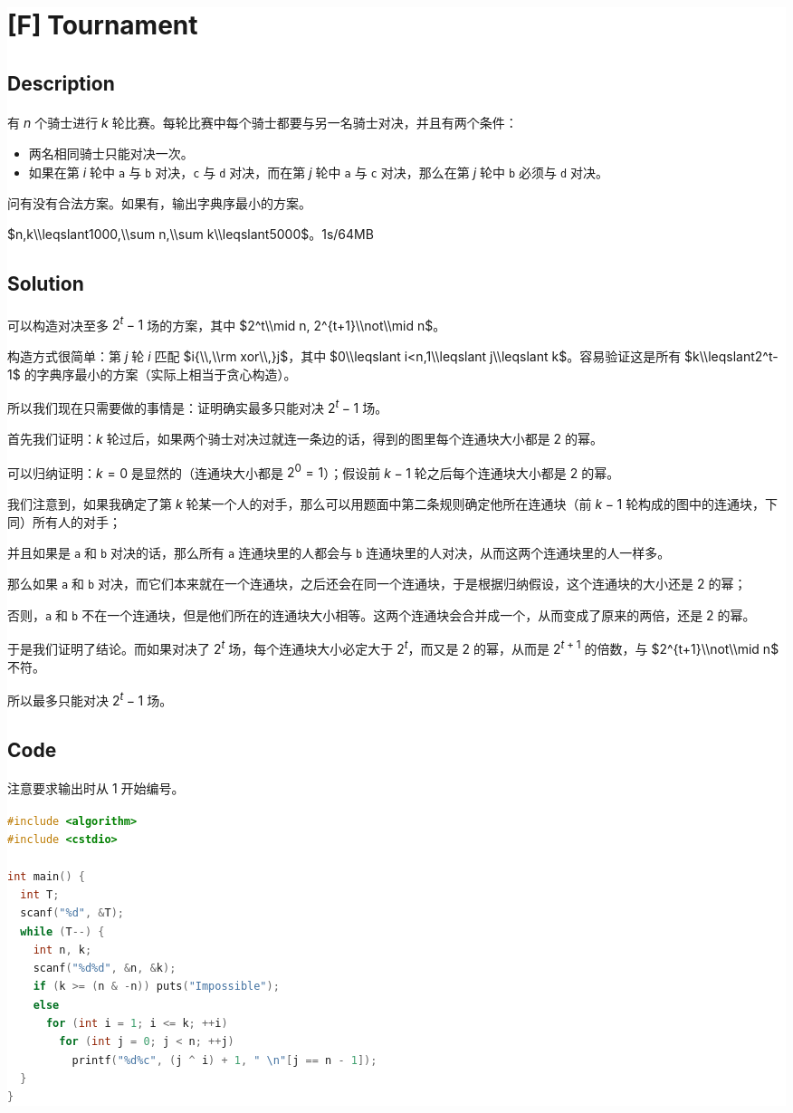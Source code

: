 # [F] Tournament

## Description

有 $n$ 个骑士进行 $k$ 轮比赛。每轮比赛中每个骑士都要与另一名骑士对决，并且有两个条件：

* 两名相同骑士只能对决一次。
* 如果在第 $i$ 轮中 `a` 与 `b` 对决，`c` 与 `d` 对决，而在第 $j$ 轮中 `a` 与 `c` 对决，那么在第 $j$ 轮中 `b` 必须与 `d` 对决。

问有没有合法方案。如果有，输出字典序最小的方案。

$n,k\\leqslant1000,\\sum n,\\sum k\\leqslant5000$。1s/64MB

## Solution

可以构造对决至多 $2^t-1$ 场的方案，其中 $2^t\\mid n, 2^{t+1}\\not\\mid n$。

构造方式很简单：第 $j$ 轮 $i$ 匹配 $i{\\,\\rm xor\\,}j$，其中 $0\\leqslant i<n,1\\leqslant j\\leqslant k$。容易验证这是所有 $k\\leqslant2^t-1$ 的字典序最小的方案（实际上相当于贪心构造）。

所以我们现在只需要做的事情是：证明确实最多只能对决 $2^t-1$ 场。

首先我们证明：$k$ 轮过后，如果两个骑士对决过就连一条边的话，得到的图里每个连通块大小都是 $2$ 的幂。

可以归纳证明：$k=0$ 是显然的（连通块大小都是 $2^0=1$）；假设前 $k-1$ 轮之后每个连通块大小都是 $2$ 的幂。

我们注意到，如果我确定了第 $k$ 轮某一个人的对手，那么可以用题面中第二条规则确定他所在连通块（前 $k-1$ 轮构成的图中的连通块，下同）所有人的对手；

并且如果是 `a` 和 `b` 对决的话，那么所有 `a` 连通块里的人都会与 `b` 连通块里的人对决，从而这两个连通块里的人一样多。

那么如果 `a` 和 `b` 对决，而它们本来就在一个连通块，之后还会在同一个连通块，于是根据归纳假设，这个连通块的大小还是 $2$ 的幂；

否则，`a` 和 `b` 不在一个连通块，但是他们所在的连通块大小相等。这两个连通块会合并成一个，从而变成了原来的两倍，还是 $2$ 的幂。

于是我们证明了结论。而如果对决了 $2^t$ 场，每个连通块大小必定大于 $2^t$，而又是 $2$ 的幂，从而是 $2^{t+1}$ 的倍数，与 $2^{t+1}\\not\\mid n$ 不符。

所以最多只能对决 $2^t-1$ 场。

## Code

注意要求输出时从 1 开始编号。

```cpp
#include <algorithm>
#include <cstdio>

int main() {
  int T;
  scanf("%d", &T);
  while (T--) {
    int n, k;
    scanf("%d%d", &n, &k);
    if (k >= (n & -n)) puts("Impossible");
    else
      for (int i = 1; i <= k; ++i)
        for (int j = 0; j < n; ++j)
          printf("%d%c", (j ^ i) + 1, " \n"[j == n - 1]);
  }
}
```
